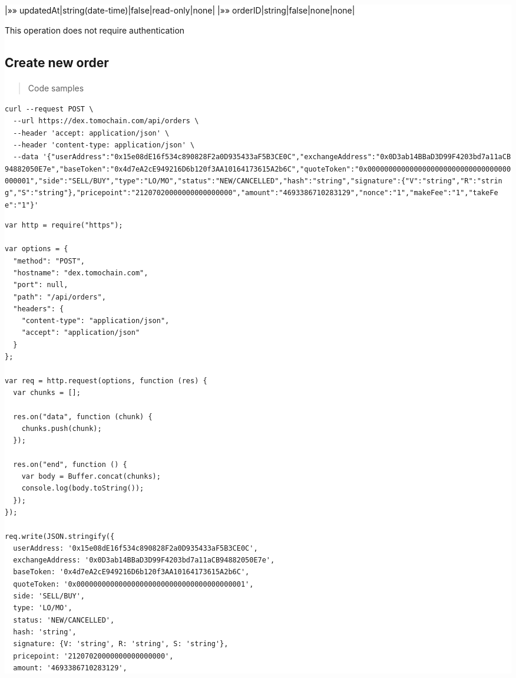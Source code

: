 |»» updatedAt|string(date-time)|false|read-only|none|
|»» orderID|string|false|none|none|

<aside class="success">
This operation does not require authentication
</aside>

## Create new order

<a id="opIdHandleNewOrder"></a>

> Code samples

```shell
curl --request POST \
  --url https://dex.tomochain.com/api/orders \
  --header 'accept: application/json' \
  --header 'content-type: application/json' \
  --data '{"userAddress":"0x15e08dE16f534c890828F2a0D935433aF5B3CE0C","exchangeAddress":"0x0D3ab14BBaD3D99F4203bd7a11aCB94882050E7e","baseToken":"0x4d7eA2cE949216D6b120f3AA10164173615A2b6C","quoteToken":"0x0000000000000000000000000000000000000001","side":"SELL/BUY","type":"LO/MO","status":"NEW/CANCELLED","hash":"string","signature":{"V":"string","R":"string","S":"string"},"pricepoint":"21207020000000000000000","amount":"4693386710283129","nonce":"1","makeFee":"1","takeFee":"1"}'
```

```javascript--node
var http = require("https");

var options = {
  "method": "POST",
  "hostname": "dex.tomochain.com",
  "port": null,
  "path": "/api/orders",
  "headers": {
    "content-type": "application/json",
    "accept": "application/json"
  }
};

var req = http.request(options, function (res) {
  var chunks = [];

  res.on("data", function (chunk) {
    chunks.push(chunk);
  });

  res.on("end", function () {
    var body = Buffer.concat(chunks);
    console.log(body.toString());
  });
});

req.write(JSON.stringify({
  userAddress: '0x15e08dE16f534c890828F2a0D935433aF5B3CE0C',
  exchangeAddress: '0x0D3ab14BBaD3D99F4203bd7a11aCB94882050E7e',
  baseToken: '0x4d7eA2cE949216D6b120f3AA10164173615A2b6C',
  quoteToken: '0x0000000000000000000000000000000000000001',
  side: 'SELL/BUY',
  type: 'LO/MO',
  status: 'NEW/CANCELLED',
  hash: 'string',
  signature: {V: 'string', R: 'string', S: 'string'},
  pricepoint: '21207020000000000000000',
  amount: '4693386710283129',
```